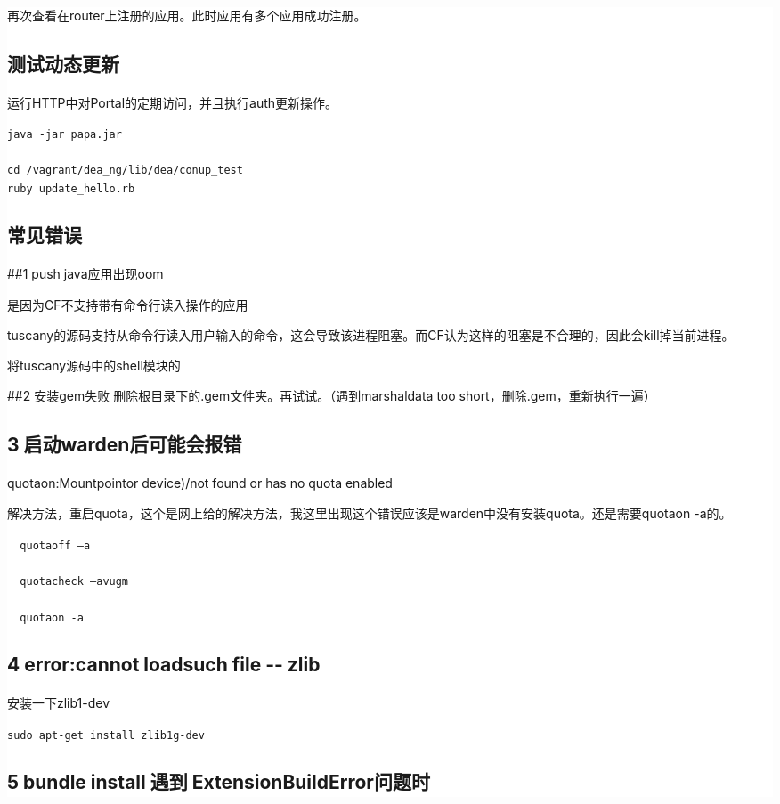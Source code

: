 再次查看在router上注册的应用。此时应用有多个应用成功注册。



测试动态更新
---------------
运行HTTP中对Portal的定期访问，并且执行auth更新操作。


```
java -jar papa.jar

cd /vagrant/dea_ng/lib/dea/conup_test
ruby update_hello.rb

```


常见错误
----------------------

##1  push java应用出现oom 

 是因为CF不支持带有命令行读入操作的应用

tuscany的源码支持从命令行读入用户输入的命令，这会导致该进程阻塞。而CF认为这样的阻塞是不合理的，因此会kill掉当前进程。

将tuscany源码中的shell模块的

##2 安装gem失败
删除根目录下的.gem文件夹。再试试。（遇到marshaldata too short，删除.gem，重新执行一遍）


## 3 启动warden后可能会报错 

quotaon:Mountpointor device)/not found or has no quota enabled

解决方法，重启quota，这个是网上给的解决方法，我这里出现这个错误应该是warden中没有安装quota。还是需要quotaon -a的。

```
  quotaoff –a 
  
  quotacheck –avugm
  
  quotaon -a   

```


## 4 error:cannot  loadsuch file -- zlib 


安装一下zlib1-dev

```
sudo apt-get install zlib1g-dev
```


## 5 bundle install 遇到 ExtensionBuildError问题时
